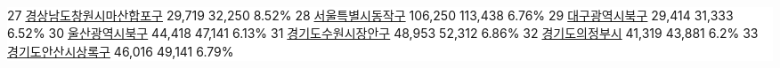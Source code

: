   <tr class="item">
    <td>27</td>
    <td><a href="/apt/경상남도창원시마산합포구">경상남도창원시마산합포구</a></td>
    <td>29,719</td>
    <td>32,250</td>
    <td>8.52%</td>
  </tr>

  <tr class="item">
    <td>28</td>
    <td><a href="/apt/서울특별시동작구">서울특별시동작구</a></td>
    <td>106,250</td>
    <td>113,438</td>
    <td>6.76%</td>
  </tr>

  <tr class="item">
    <td>29</td>
    <td><a href="/apt/대구광역시북구">대구광역시북구</a></td>
    <td>29,414</td>
    <td>31,333</td>
    <td>6.52%</td>
  </tr>

  <tr class="item">
    <td>30</td>
    <td><a href="/apt/울산광역시북구">울산광역시북구</a></td>
    <td>44,418</td>
    <td>47,141</td>
    <td>6.13%</td>
  </tr>

  <tr class="item">
    <td>31</td>
    <td><a href="/apt/경기도수원시장안구">경기도수원시장안구</a></td>
    <td>48,953</td>
    <td>52,312</td>
    <td>6.86%</td>
  </tr>

  <tr class="item">
    <td>32</td>
    <td><a href="/apt/경기도의정부시">경기도의정부시</a></td>
    <td>41,319</td>
    <td>43,881</td>
    <td>6.2%</td>
  </tr>

  <tr class="item">
    <td>33</td>
    <td><a href="/apt/경기도안산시상록구">경기도안산시상록구</a></td>
    <td>46,016</td>
    <td>49,141</td>
    <td>6.79%</td>
  </tr>
